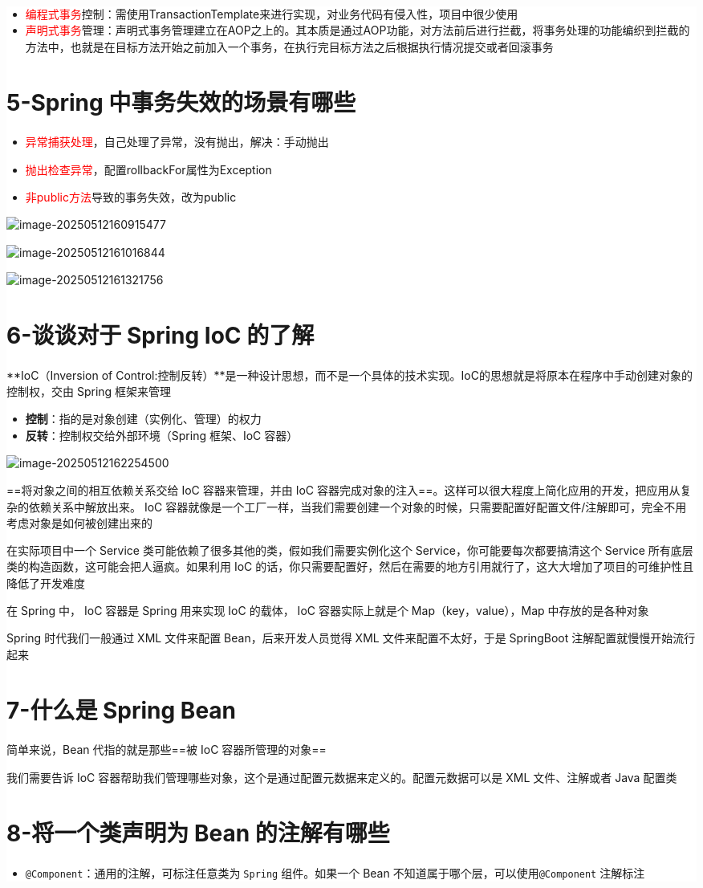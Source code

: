 - <font color="red">编程式事务</font>控制：需使用TransactionTemplate来进行实现，对业务代码有侵入性，项目中很少使用
- <font color="red">声明式事务</font>管理：声明式事务管理建立在AOP之上的。其本质是通过AOP功能，对方法前后进行拦截，将事务处理的功能编织到拦截的方法中，也就是在目标方法开始之前加入一个事务，在执行完目标方法之后根据执行情况提交或者回滚事务



# 5-Spring 中事务失效的场景有哪些

- <font color="red">异常捕获处理</font>，自己处理了异常，没有抛出，解决：手动抛出

- <font color="red">抛出检查异常</font>，配置rollbackFor属性为Exception

- <font color="red">非public方法</font>导致的事务失效，改为public

![image-20250512160915477](https://picgo-zjp.oss-cn-shenzhen.aliyuncs.com/image-20250512160915477.png)

![image-20250512161016844](https://picgo-zjp.oss-cn-shenzhen.aliyuncs.com/image-20250512161016844.png)

![image-20250512161321756](https://picgo-zjp.oss-cn-shenzhen.aliyuncs.com/image-20250512161321756.png)



# 6-谈谈对于 Spring IoC 的了解

**IoC（Inversion of Control:控制反转）**是一种设计思想，而不是一个具体的技术实现。IoC的思想就是将原本在程序中手动创建对象的控制权，交由 Spring 框架来管理

- **控制**：指的是对象创建（实例化、管理）的权力
- **反转**：控制权交给外部环境（Spring 框架、IoC 容器）

![image-20250512162254500](https://picgo-zjp.oss-cn-shenzhen.aliyuncs.com/image-20250512162254500.png)

==将对象之间的相互依赖关系交给 IoC 容器来管理，并由 IoC 容器完成对象的注入==。这样可以很大程度上简化应用的开发，把应用从复杂的依赖关系中解放出来。 IoC 容器就像是一个工厂一样，当我们需要创建一个对象的时候，只需要配置好配置文件/注解即可，完全不用考虑对象是如何被创建出来的

在实际项目中一个 Service 类可能依赖了很多其他的类，假如我们需要实例化这个 Service，你可能要每次都要搞清这个 Service 所有底层类的构造函数，这可能会把人逼疯。如果利用 IoC 的话，你只需要配置好，然后在需要的地方引用就行了，这大大增加了项目的可维护性且降低了开发难度

在 Spring 中， IoC 容器是 Spring 用来实现 IoC 的载体， IoC 容器实际上就是个 Map（key，value），Map 中存放的是各种对象

Spring 时代我们一般通过 XML 文件来配置 Bean，后来开发人员觉得 XML 文件来配置不太好，于是 SpringBoot 注解配置就慢慢开始流行起来



# 7-什么是 Spring Bean

简单来说，Bean 代指的就是那些==被 IoC 容器所管理的对象==

我们需要告诉 IoC 容器帮助我们管理哪些对象，这个是通过配置元数据来定义的。配置元数据可以是 XML 文件、注解或者 Java 配置类



# 8-将一个类声明为 Bean 的注解有哪些

- `@Component`：通用的注解，可标注任意类为 `Spring` 组件。如果一个 Bean 不知道属于哪个层，可以使用`@Component` 注解标注
